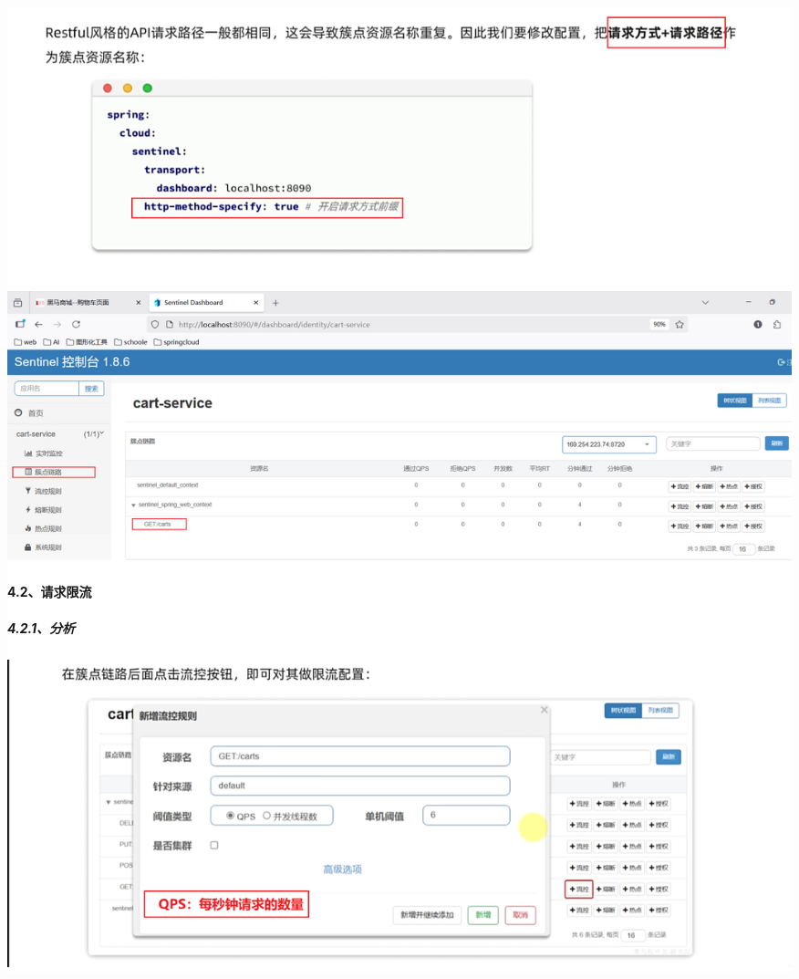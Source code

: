 ![image-20250911140335537](./assets/image-20250911140335537.png)

![image-20250911140642074](./assets/image-20250911140642074.png)



#### 4.2、请求限流

##### 4.2.1、分析

![image-20250911141136953](./assets/image-20250911141136953.png)
